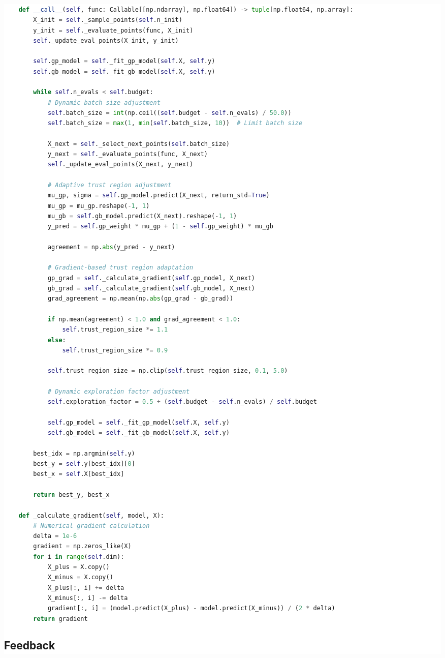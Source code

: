 ```python
    def __call__(self, func: Callable[[np.ndarray], np.float64]) -> tuple[np.float64, np.array]:
        X_init = self._sample_points(self.n_init)
        y_init = self._evaluate_points(func, X_init)
        self._update_eval_points(X_init, y_init)

        self.gp_model = self._fit_gp_model(self.X, self.y)
        self.gb_model = self._fit_gb_model(self.X, self.y)

        while self.n_evals < self.budget:
            # Dynamic batch size adjustment
            self.batch_size = int(np.ceil((self.budget - self.n_evals) / 50.0))
            self.batch_size = max(1, min(self.batch_size, 10))  # Limit batch size

            X_next = self._select_next_points(self.batch_size)
            y_next = self._evaluate_points(func, X_next)
            self._update_eval_points(X_next, y_next)

            # Adaptive trust region adjustment
            mu_gp, sigma = self.gp_model.predict(X_next, return_std=True)
            mu_gp = mu_gp.reshape(-1, 1)
            mu_gb = self.gb_model.predict(X_next).reshape(-1, 1)
            y_pred = self.gp_weight * mu_gp + (1 - self.gp_weight) * mu_gb

            agreement = np.abs(y_pred - y_next)

            # Gradient-based trust region adaptation
            gp_grad = self._calculate_gradient(self.gp_model, X_next)
            gb_grad = self._calculate_gradient(self.gb_model, X_next)
            grad_agreement = np.mean(np.abs(gp_grad - gb_grad))

            if np.mean(agreement) < 1.0 and grad_agreement < 1.0:
                self.trust_region_size *= 1.1
            else:
                self.trust_region_size *= 0.9

            self.trust_region_size = np.clip(self.trust_region_size, 0.1, 5.0)

            # Dynamic exploration factor adjustment
            self.exploration_factor = 0.5 + (self.budget - self.n_evals) / self.budget

            self.gp_model = self._fit_gp_model(self.X, self.y)
            self.gb_model = self._fit_gb_model(self.X, self.y)

        best_idx = np.argmin(self.y)
        best_y = self.y[best_idx][0]
        best_x = self.X[best_idx]

        return best_y, best_x

    def _calculate_gradient(self, model, X):
        # Numerical gradient calculation
        delta = 1e-6
        gradient = np.zeros_like(X)
        for i in range(self.dim):
            X_plus = X.copy()
            X_minus = X.copy()
            X_plus[:, i] += delta
            X_minus[:, i] -= delta
            gradient[:, i] = (model.predict(X_plus) - model.predict(X_minus)) / (2 * delta)
        return gradient
```
## Feedback